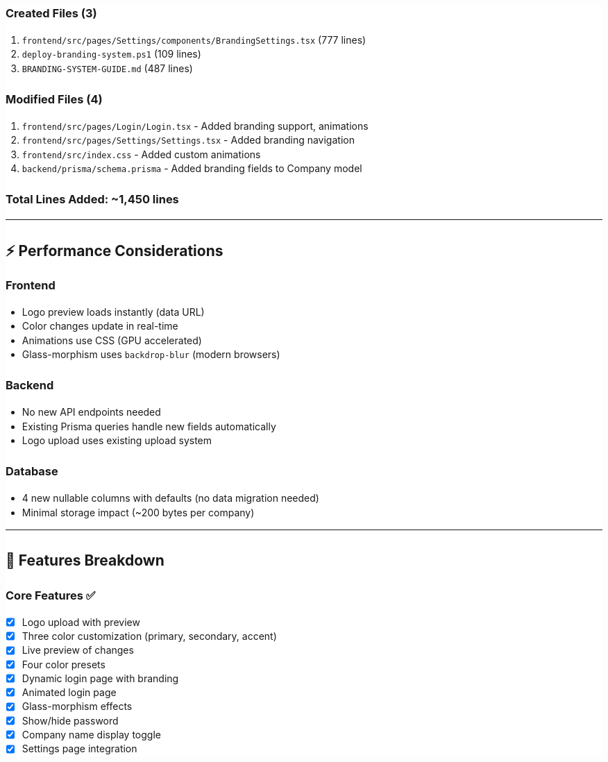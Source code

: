 ### Created Files (3)
1. `frontend/src/pages/Settings/components/BrandingSettings.tsx` (777 lines)
2. `deploy-branding-system.ps1` (109 lines)
3. `BRANDING-SYSTEM-GUIDE.md` (487 lines)

### Modified Files (4)
1. `frontend/src/pages/Login/Login.tsx` - Added branding support, animations
2. `frontend/src/pages/Settings/Settings.tsx` - Added branding navigation
3. `frontend/src/index.css` - Added custom animations
4. `backend/prisma/schema.prisma` - Added branding fields to Company model

### Total Lines Added: ~1,450 lines

---

## ⚡ Performance Considerations

### Frontend
- Logo preview loads instantly (data URL)
- Color changes update in real-time
- Animations use CSS (GPU accelerated)
- Glass-morphism uses `backdrop-blur` (modern browsers)

### Backend
- No new API endpoints needed
- Existing Prisma queries handle new fields automatically
- Logo upload uses existing upload system

### Database
- 4 new nullable columns with defaults (no data migration needed)
- Minimal storage impact (~200 bytes per company)

---

## 🎯 Features Breakdown

### Core Features ✅
- [x] Logo upload with preview
- [x] Three color customization (primary, secondary, accent)
- [x] Live preview of changes
- [x] Four color presets
- [x] Dynamic login page with branding
- [x] Animated login page
- [x] Glass-morphism effects
- [x] Show/hide password
- [x] Company name display toggle
- [x] Settings page integration
